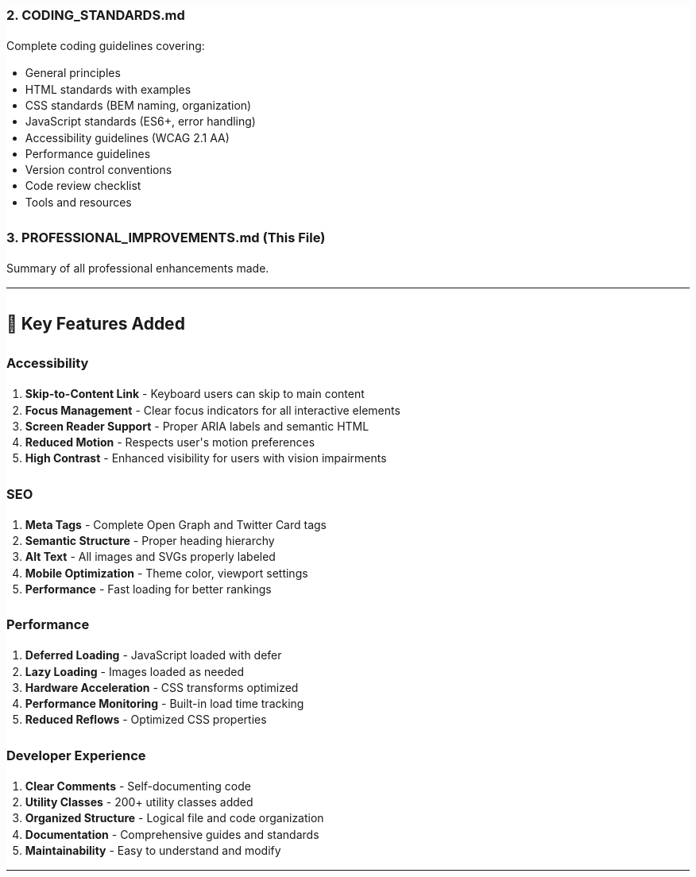 ### 2. **CODING_STANDARDS.md**
Complete coding guidelines covering:
- General principles
- HTML standards with examples
- CSS standards (BEM naming, organization)
- JavaScript standards (ES6+, error handling)
- Accessibility guidelines (WCAG 2.1 AA)
- Performance guidelines
- Version control conventions
- Code review checklist
- Tools and resources

### 3. **PROFESSIONAL_IMPROVEMENTS.md** (This File)
Summary of all professional enhancements made.

---

## 🎯 Key Features Added

### Accessibility
1. **Skip-to-Content Link** - Keyboard users can skip to main content
2. **Focus Management** - Clear focus indicators for all interactive elements
3. **Screen Reader Support** - Proper ARIA labels and semantic HTML
4. **Reduced Motion** - Respects user's motion preferences
5. **High Contrast** - Enhanced visibility for users with vision impairments

### SEO
1. **Meta Tags** - Complete Open Graph and Twitter Card tags
2. **Semantic Structure** - Proper heading hierarchy
3. **Alt Text** - All images and SVGs properly labeled
4. **Mobile Optimization** - Theme color, viewport settings
5. **Performance** - Fast loading for better rankings

### Performance
1. **Deferred Loading** - JavaScript loaded with defer
2. **Lazy Loading** - Images loaded as needed
3. **Hardware Acceleration** - CSS transforms optimized
4. **Performance Monitoring** - Built-in load time tracking
5. **Reduced Reflows** - Optimized CSS properties

### Developer Experience
1. **Clear Comments** - Self-documenting code
2. **Utility Classes** - 200+ utility classes added
3. **Organized Structure** - Logical file and code organization
4. **Documentation** - Comprehensive guides and standards
5. **Maintainability** - Easy to understand and modify

---
